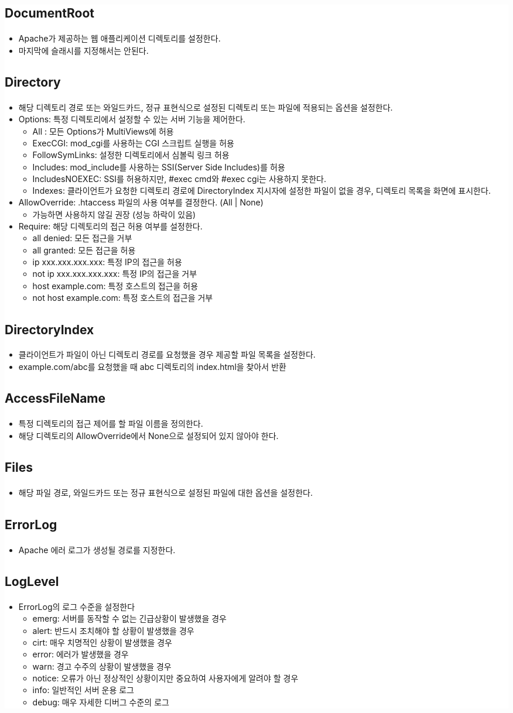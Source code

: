 ## DocumentRoot

- Apache가 제공하는 웹 애플리케이션 디렉토리를 설정한다.
- 마지막에 슬래시를 지정해서는 안된다.

## Directory

- 해당 디렉토리 경로 또는 와일드카드, 정규 표현식으로 설정된 디렉토리 또는 파일에 적용되는 옵션을 설정한다.
- Options: 특정 디렉토리에서 설정할 수 있는 서버 기능을 제어한다.
  - All : 모든 Options가 MultiViews에 허용
  - ExecCGI: mod_cgi를 사용하는 CGI 스크립트 실행을 허용
  - FollowSymLinks: 설정한 디렉토리에서 심볼릭 링크 허용
  - Includes: mod_include를 사용하는 SSI(Server Side Includes)를 허용
  - IncludesNOEXEC: SSI를 허용하지만, #exec cmd와 #exec cgi는 사용하지 못한다.
  - Indexes: 클라이언트가 요청한 디렉토리 경로에 DirectoryIndex 지시자에 설정한 파일이 없을 경우, 디렉토리 목록을 화면에 표시한다.
- AllowOverride: .htaccess 파일의 사용 여부를 결정한다. (All | None)
  - 가능하면 사용하지 않길 권장 (성능 하락이 있음)
- Require: 해당 디렉토리의 접근 허용 여부를 설정한다.
  - all denied: 모든 접근을 거부
  - all granted: 모든 접근을 허용
  - ip xxx.xxx.xxx.xxx: 특정 IP의 접근을 허용
  - not ip xxx.xxx.xxx.xxx: 특정 IP의 접근을 거부
  - host example.com: 특정 호스트의 접근을 허용
  - not host example.com: 특정 호스트의 접근을 거부

## DirectoryIndex

- 클라이언트가 파일이 아닌 디렉토리 경로를 요청했을 경우 제공할 파일 목록을 설정한다.
- example.com/abc를 요청했을 때 abc 디렉토리의 index.html을 찾아서 반환

## AccessFileName

- 특정 디렉토리의 접근 제어를 할 파일 이름을 정의한다.
- 해당 디렉토리의 AllowOverride에서 None으로 설정되어 있지 않아야 한다.

## Files

- 해당 파일 경로, 와일드카드 또는 정규 표현식으로 설정된 파일에 대한 옵션을 설정한다.

## ErrorLog

- Apache 에러 로그가 생성될 경로를 지정한다.

## LogLevel

- ErrorLog의 로그 수준을 설정한다
  - emerg: 서버를 동작할 수 없는 긴급상황이 발생했을 경우
  - alert: 반드시 조치해야 할 상황이 발생했을 경우
  - cirt: 매우 치명적인 상황이 발생했을 경우
  - error: 에러가 발생했을 경우
  - warn: 경고 수주의 상황이 발생했을 경우
  - notice: 오류가 아닌 정상적인 상황이지만 중요하여 사용자에게 알려야 할 경우
  - info: 일반적인 서버 운용 로그
  - debug: 매우 자세한 디버그 수준의 로그
